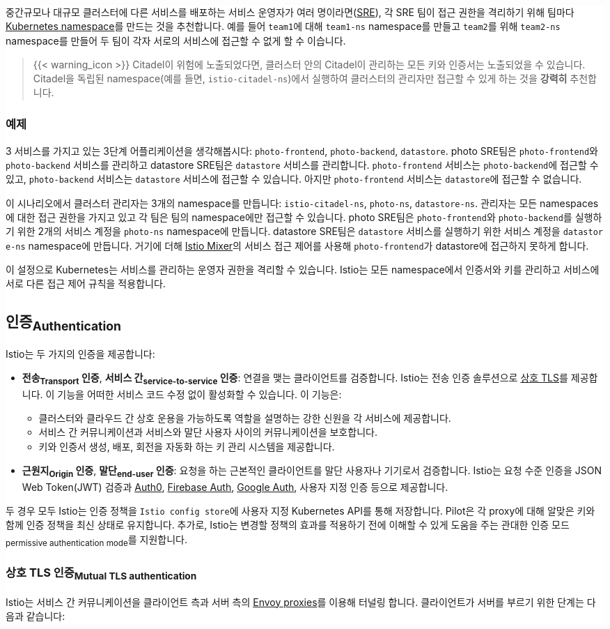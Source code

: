 중간규모나 대규모 클러스터에 다른 서비스를 배포하는 서비스 운영자가 여러 명이라면([SRE](https://en.wikipedia.org/wiki/Site_reliability_engineering)), 각 SRE 팀이 접근 권한을 격리하기 위해 팀마다 [Kubernetes namespace](https://kubernetes.io/docs/tasks/administer-cluster/namespaces-walkthrough/)를 만드는 것을 추천합니다.
예를 들어 `team1`에 대해 `team1-ns` namespace를 만들고 `team2`를 위해  `team2-ns` namespace를 만들어 두 팀이 각자 서로의 서비스에 접근할 수 없게 할 수 이습니다.

> {{< warning_icon >}} Citadel이 위험에 노출되었다면, 클러스터 안의 Citadel이 관리하는 모든 키와 인증서는 노출되었을 수 있습니다.
 Citadel을 독립된 namespace(예를 들면, `istio-citadel-ns`)에서 실행하여 클러스터의 관리자만 접근할 수 있게 하는 것을 **강력히** 추천합니다.

### 예제

3 서비스를 가지고 있는 3단계 어플리케이션을 생각해봅시다: `photo-frontend`, `photo-backend`, `datastore`.
photo SRE팀은 `photo-frontend`와 `photo-backend` 서비스를 관리하고 datastore SRE팀은 `datastore` 서비스를 관리합니다.
`photo-frontend` 서비스는 `photo-backend`에 접근할 수 있고, `photo-backend` 서비스는 `datastore` 서비스에 접근할 수 있습니다.
아지만 `photo-frontend` 서비스는 `datastore`에 접근할 수 없습니다.

이 시나리오에서 클러스터 관리자는 3개의 namespace를 만듭니다: `istio-citadel-ns`, `photo-ns`, `datastore-ns`.
관리자는 모든 namespaces에 대한 접근 권한을 가지고 있고 각 팀은 팀의 namespace에만 접근할 수 있습니다.
photo SRE팀은 `photo-frontend`와 `photo-backend`를 실행하기 위한 2개의 서비스 계정을 `photo-ns` namespace에 만듭니다.
datastore SRE팀은 `datastore` 서비스를 실행하기 위한 서비스 계정을 `datastore-ns` namespace에 만듭니다.
거기에 더해 [Istio Mixer](/docs/concepts/policies-and-telemetry/)의 서비스 접근 제어를 사용해 `photo-frontend`가 datastore에 접근하지 못하게 합니다.

이 설정으로 Kubernetes는 서비스를 관리하는 운영자 권한을 격리할 수 있습니다.
Istio는 모든 namespace에서 인증서와 키를 관리하고 서비스에 서로 다른 접근 제어 규칙을 적용합니다.

## 인증<sub>Authentication</sub>

Istio는 두 가지의 인증을 제공합니다:

- **전송<sub>Transport</sub> 인증**, **서비스 간<sub>service-to-service</sub> 인증**:
  연결을 맺는 클라이언트를 검증합니다.
  Istio는 전송 인증 솔루션으로 [상호 TLS](https://en.wikipedia.org/wiki/Mutual_authentication)를 제공합니다.
  이 기능을 어떠한 서비스 코드 수정 없이 활성화할 수 있습니다.
  이 기능은:

    - 클러스터와 클라우드 간 상호 운용을 가능하도록 역할을 설명하는 강한 신원을 각 서비스에 제공합니다.
    - 서비스 간 커뮤니케이션과 서비스와 말단 사용자 사이의 커뮤니케이션을 보호합니다.
    - 키와 인증서 생성, 배포, 회전을 자동화 하는 키 관리 시스템을 제공합니다.

- **근원지<sub>Origin</sub> 인증**, **말단<sub>end-user</sub> 인증**:
  요청을 하는 근본적인 클라이언트를 말단 사용자나 기기로서 검증합니다.
  Istio는 요청 수준 인증을 JSON Web Token(JWT) 검증과 [Auth0](https://auth0.com/), [Firebase Auth](https://firebase.google.com/docs/auth/), [Google Auth](https://developers.google.com/identity/protocols/OpenIDConnect), 사용자 지정 인증 등으로 제공합니다.

두 경우 모두 Istio는 인증 정책을 `Istio config store`에 사용자 지정 Kubernetes API를 통해 저장합니다.
Pilot은 각 proxy에 대해 알맞은 키와 함께 인증 정책을 최신 상태로 유지합니다.
추가로, Istio는 변경할 정책의 효과를 적용하기 전에 이해할 수 있게 도움을 주는 관대한 인증 모드<sub>permissive authentication mode</sub>를 지원합니다.

### 상호 TLS 인증<sub>Mutual TLS authentication</sub>

Istio는 서비스 간 커뮤니케이션을 클라이언트 측과 서버 측의 [Envoy proxies](https://envoyproxy.github.io/envoy/)를 이용해 터널링 합니다.
클라이언트가 서버를 부르기 위한 단계는 다음과 같습니다:
